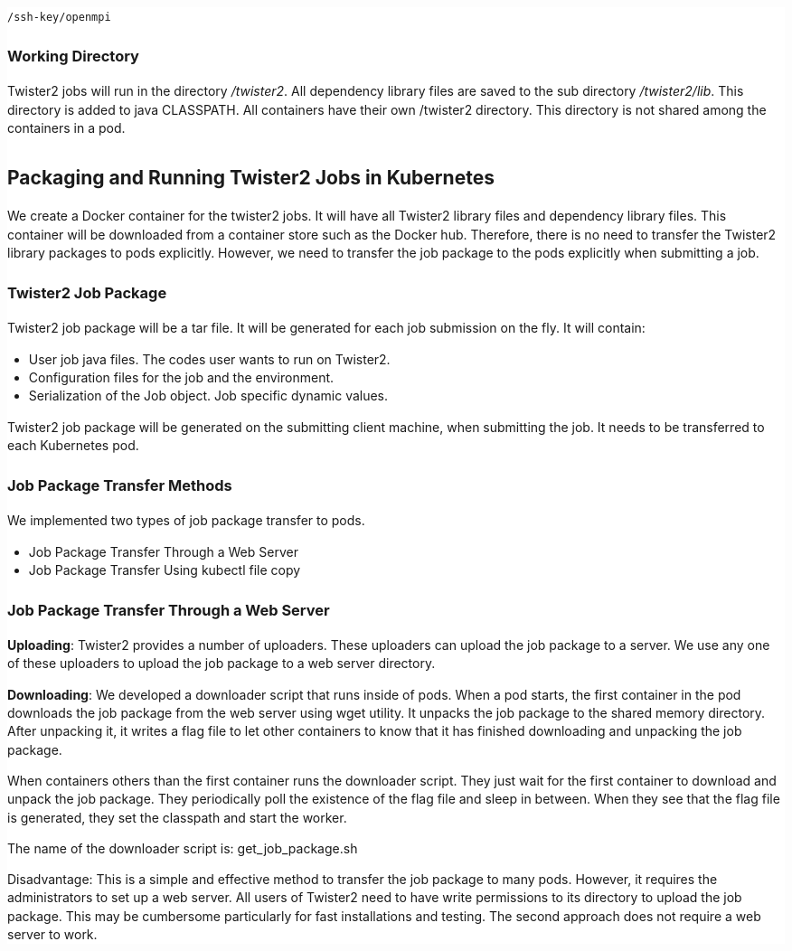     /ssh-key/openmpi 

### Working Directory
Twister2 jobs will run in the directory */twister2*. 
All dependency library files are saved to the sub directory */twister2/lib*.
This directory is added to java CLASSPATH. All containers have their own /twister2 directory.
This directory is not shared among the containers in a pod. 
  
## Packaging and Running Twister2 Jobs in Kubernetes
We create a Docker container for the twister2 jobs. It will have all Twister2 library files 
and dependency library files. 
This container will be downloaded from a container store such as the Docker hub. 
Therefore, there is no need to transfer the Twister2 library packages to pods explicitly. 
However, we need to transfer the job package to the pods explicitly when submitting a job. 

### Twister2 Job Package
Twister2 job package will be a tar file. It will be generated for each job submission on the fly. 
It will contain:
* User job java files. The codes user wants to run on Twister2. 
* Configuration files for the job and the environment. 
* Serialization of the Job object. Job specific dynamic values.  

Twister2 job package will be generated on the submitting client machine, when submitting the job.
It needs to be transferred to each Kubernetes pod.

### Job Package Transfer Methods
We implemented two types of job package transfer to pods. 
* Job Package Transfer Through a Web Server
* Job Package Transfer Using kubectl file copy

### Job Package Transfer Through a Web Server
**Uploading**: Twister2 provides a number of uploaders. These uploaders can upload 
the job package to a server. We use any one of these uploaders to upload 
the job package to a web server directory. 

**Downloading**: We developed a downloader script that runs inside of pods. 
When a pod starts, the first container in the pod downloads the job package from the web server
using wget utility. It unpacks the job package to the shared memory directory. 
After unpacking it, it writes a flag file to let other containers to know that it has finished 
downloading and unpacking the job package.  

When containers others than the first container runs the downloader script. 
They just wait for the first container to download and unpack the job package. 
They periodically poll the existence of the flag file and sleep in between. 
When they see that the flag file is generated, they set the classpath and start the worker. 

The name of the downloader script is: get_job_package.sh

Disadvantage: This is a simple and effective method to transfer the job package to many pods. 
However, it requires the administrators to set up a web server. 
All users of Twister2 need to have write permissions to its directory to upload the job package.
This may be cumbersome particularly for fast installations and testing. 
The second approach does not require a web server to work. 
